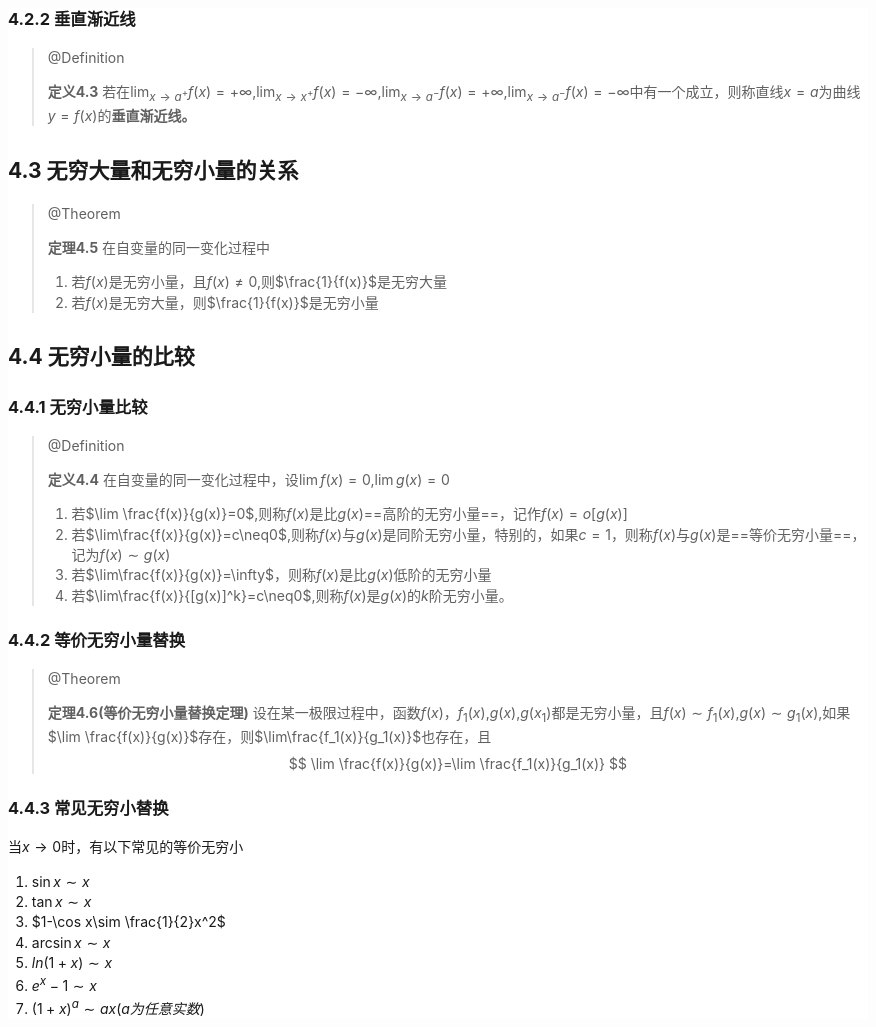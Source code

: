 ### 4.2.2 垂直渐近线

> @Definition
>
> **定义4.3**	若在$\lim_{x\to a^+}f(x)=+\infty$,$\lim_{x\to x^+}f(x)=-\infty$,$\lim_{x\to a^-}f(x)=+\infty$,$\lim_{x\to a^-}f(x)=-\infty$中有一个成立，则称直线$x=a$为曲线$y=f(x)$的**垂直渐近线。**

## 4.3 无穷大量和无穷小量的关系

> @Theorem
>
> **定理4.5**	在自变量的同一变化过程中
>
> 1. 若$f(x)$是无穷小量，且$f(x)\neq 0$,则$\frac{1}{f(x)}$是无穷大量
> 2. 若$f(x)$是无穷大量，则$\frac{1}{f(x)}$是无穷小量

## 4.4 无穷小量的比较

### 4.4.1 无穷小量比较

> @Definition
>
> **定义4.4**	在自变量的同一变化过程中，设$\lim f(x)=0$,$\lim g(x)=0$
>
> 1. 若$\lim \frac{f(x)}{g(x)}=0$,则称$f(x)$是比$g(x)$==高阶的无穷小量==，记作$f(x)=o[g(x)]$
> 2. 若$\lim\frac{f(x)}{g(x)}=c\neq0$,则称$f(x)$与$g(x)$是同阶无穷小量，特别的，如果$c=1$，则称$f(x)$与$g(x)$是==等价无穷小量==，记为$f(x)\sim g(x)$
> 3. 若$\lim\frac{f(x)}{g(x)}=\infty$，则称$f(x)$是比$g(x)$低阶的无穷小量
> 4. 若$\lim\frac{f(x)}{[g(x)]^k}=c\neq0$,则称$f(x)$是$g(x)$的$k$阶无穷小量。

### 4.4.2 等价无穷小量替换

> @Theorem 
>
> **定理4.6(等价无穷小量替换定理)**	设在某一极限过程中，函数$f(x)$，$f_1(x)$,$g(x)$,$g(x_1)$都是无穷小量，且$f(x)\sim f_1(x)$,$g(x)\sim g_1(x)$,如果$\lim \frac{f(x)}{g(x)}$存在，则$\lim\frac{f_1(x)}{g_1(x)}$也存在，且
> $$
> \lim \frac{f(x)}{g(x)}=\lim \frac{f_1(x)}{g_1(x)}
> $$

###  4.4.3 常见无穷小替换

当$x\to 0$时，有以下常见的等价无穷小

1. $\sin x  \sim x$
2. $\tan x\sim x$
3. $1-\cos x\sim \frac{1}{2}x^2$
4. $\arcsin x\sim x$
5. $ln(1+x)\sim x$
6. $e^x-1\sim x$
7. $(1+x)^a\sim ax(a为任意实数)$
